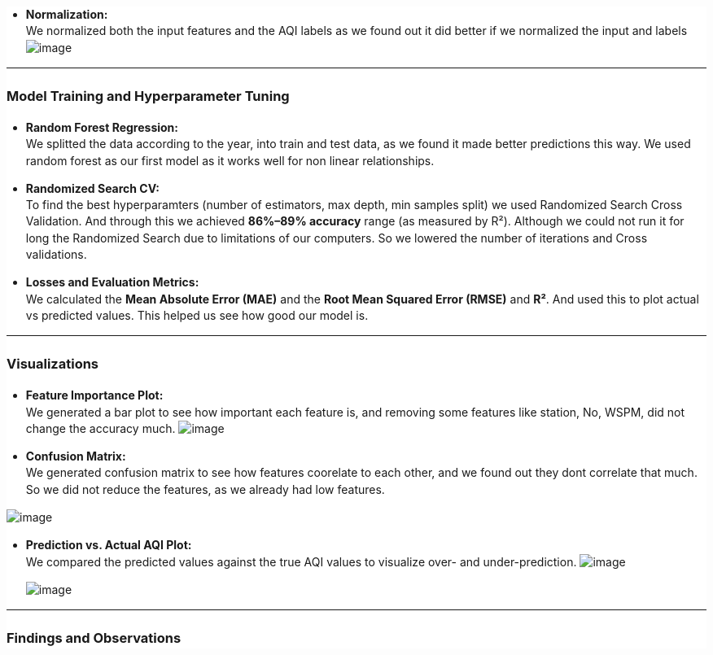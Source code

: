 - **Normalization:**  
  We normalized both the input features and the AQI labels as we found out it did better if we normalized the input and labels
  <img width="709" alt="image" src="https://github.gatech.edu/pyudhistira3/4641_Group/assets/71546/8e809b86-a7d6-4ee5-a853-97e242604f3e">

---

### Model Training and Hyperparameter Tuning

- **Random Forest Regression:**  
  We splitted the data according to the year, into train and test data, as we found it made better predictions this way. We used random forest as our first model as it works well for non linear relationships. 

- **Randomized Search CV:**  
  To find the best hyperparamters (number of estimators, max depth, min samples split) we used Randomized Search Cross Validation. And through this we achieved **86%–89% accuracy** range (as measured by R²).
  Although we could not run it for long the Randomized Search due to limitations of our computers. So we lowered the number of iterations and Cross validations. 

- **Losses and Evaluation Metrics:**  
  We calculated the **Mean Absolute Error (MAE)** and the **Root Mean Squared Error (RMSE)** and **R²**. And used this to plot actual vs predicted values. This helped us see how good our model is.

---

### Visualizations

- **Feature Importance Plot:**  
  We generated a bar plot to see how important each feature is, and removing some features like station, No, WSPM, did not change the accuracy much.
  <img width="887" alt="image" src="https://github.gatech.edu/pyudhistira3/4641_Group/assets/71546/601af488-3cfd-4e87-81d0-ad28b95394e3">

- **Confusion Matrix:**  
  We generated confusion matrix to see how features coorelate to each other, and we found out they dont correlate that much. So we did not reduce the features, as we already had low features.
<img width="757" alt="image" src="https://github.gatech.edu/pyudhistira3/4641_Group/assets/71546/f19b5e2a-5a09-45a2-8bcb-033e91a85fc6">



- **Prediction vs. Actual AQI Plot:**  
  We compared the predicted values against the true AQI values to visualize over- and under-prediction.
  <img width="984" alt="image" src="https://github.gatech.edu/pyudhistira3/4641_Group/assets/71546/3d76ae8a-800e-457f-a99b-b2ca8e485712">

  <img width="678" alt="image" src="https://github.gatech.edu/pyudhistira3/4641_Group/assets/71546/49ff5984-c485-4d49-b708-28c7c2c49a5d">

 

---

### Findings and Observations
